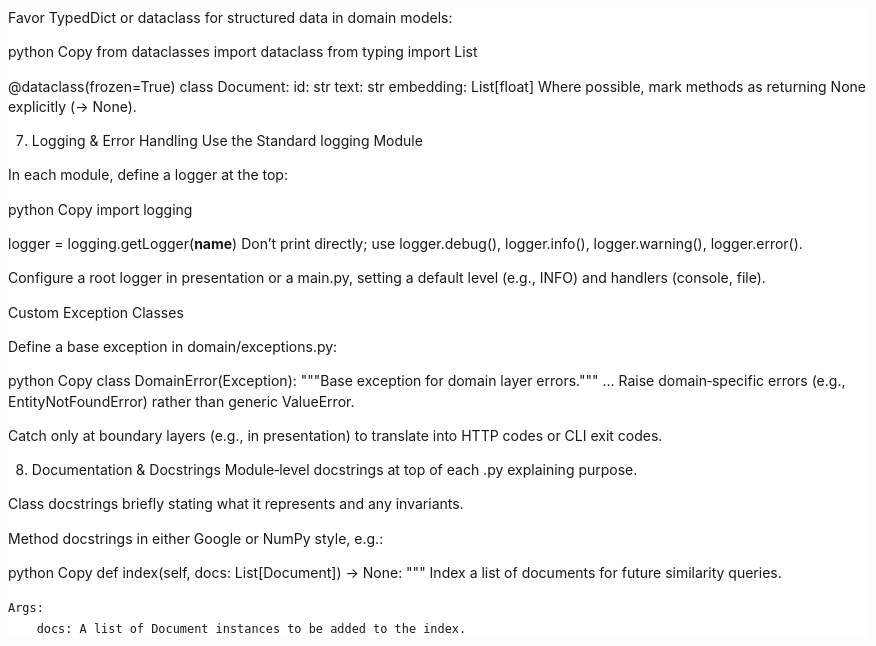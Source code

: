 Favor TypedDict or dataclass for structured data in domain models:

python
Copy
from dataclasses import dataclass
from typing import List

@dataclass(frozen=True)
class Document:
    id: str
    text: str
    embedding: List[float]
Where possible, mark methods as returning None explicitly (-> None).

7. Logging & Error Handling
Use the Standard logging Module

In each module, define a logger at the top:

python
Copy
import logging

logger = logging.getLogger(__name__)
Don’t print directly; use logger.debug(), logger.info(), logger.warning(), logger.error().

Configure a root logger in presentation or a main.py, setting a default level (e.g., INFO) and handlers (console, file).

Custom Exception Classes

Define a base exception in domain/exceptions.py:

python
Copy
class DomainError(Exception):
    """Base exception for domain layer errors."""
    ...
Raise domain‐specific errors (e.g., EntityNotFoundError) rather than generic ValueError.

Catch only at boundary layers (e.g., in presentation) to translate into HTTP codes or CLI exit codes.

8. Documentation & Docstrings
Module‐level docstrings at top of each .py explaining purpose.

Class docstrings briefly stating what it represents and any invariants.

Method docstrings in either Google or NumPy style, e.g.:

python
Copy
def index(self, docs: List[Document]) -> None:
    """
    Index a list of documents for future similarity queries.

    Args:
        docs: A list of Document instances to be added to the index.
